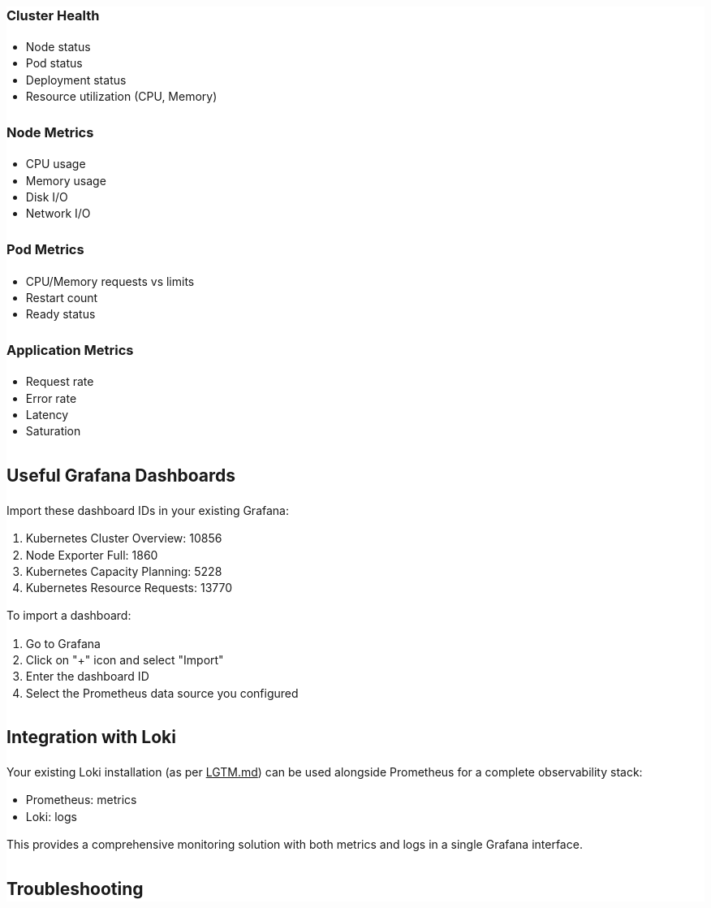 ### Cluster Health
- Node status
- Pod status
- Deployment status
- Resource utilization (CPU, Memory)

### Node Metrics
- CPU usage
- Memory usage
- Disk I/O
- Network I/O

### Pod Metrics
- CPU/Memory requests vs limits
- Restart count
- Ready status

### Application Metrics
- Request rate
- Error rate
- Latency
- Saturation

## Useful Grafana Dashboards

Import these dashboard IDs in your existing Grafana:

1. Kubernetes Cluster Overview: 10856
2. Node Exporter Full: 1860
3. Kubernetes Capacity Planning: 5228
4. Kubernetes Resource Requests: 13770

To import a dashboard:
1. Go to Grafana
2. Click on "+" icon and select "Import"
3. Enter the dashboard ID
4. Select the Prometheus data source you configured

## Integration with Loki

Your existing Loki installation (as per [LGTM.md](LGTM.md)) can be used alongside Prometheus for a complete observability stack:
- Prometheus: metrics
- Loki: logs

This provides a comprehensive monitoring solution with both metrics and logs in a single Grafana interface.

## Troubleshooting
